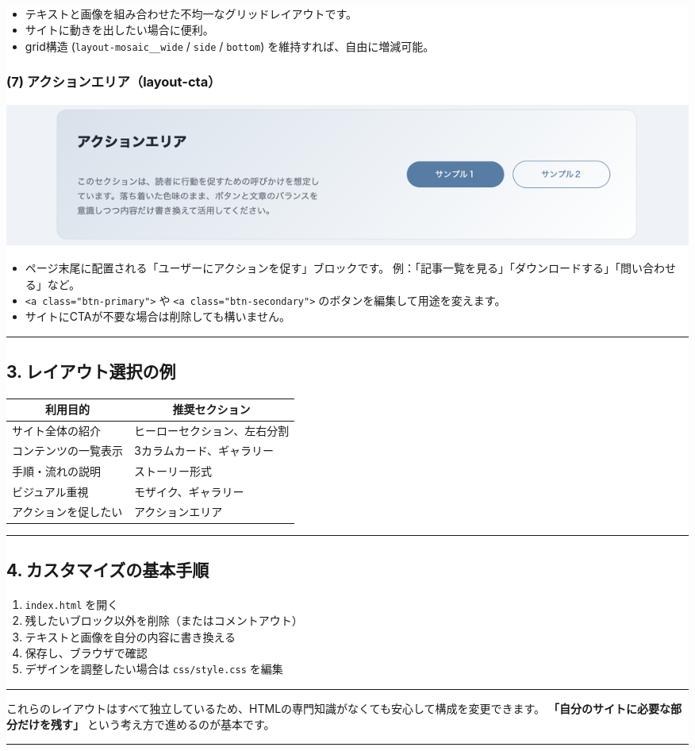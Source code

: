 * テキストと画像を組み合わせた不均一なグリッドレイアウトです。
* サイトに動きを出したい場合に便利。
* grid構造 (`layout-mosaic__wide` / `side` / `bottom`) を維持すれば、自由に増減可能。

### **(7) アクションエリア（layout-cta）**

![サンプル画像](./images/layout-7.png)

* ページ末尾に配置される「ユーザーにアクションを促す」ブロックです。
  例：「記事一覧を見る」「ダウンロードする」「問い合わせる」など。
* `<a class="btn-primary">` や `<a class="btn-secondary">` のボタンを編集して用途を変えます。
* サイトにCTAが不要な場合は削除しても構いません。

---

## 3. レイアウト選択の例

| 利用目的       | 推奨セクション        |
| ---------- | -------------- |
| サイト全体の紹介   | ヒーローセクション、左右分割 |
| コンテンツの一覧表示 | 3カラムカード、ギャラリー  |
| 手順・流れの説明   | ストーリー形式        |
| ビジュアル重視    | モザイク、ギャラリー     |
| アクションを促したい | アクションエリア       |


---

## 4. カスタマイズの基本手順

1. `index.html` を開く
2. 残したいブロック以外を削除（またはコメントアウト）
3. テキストと画像を自分の内容に書き換える
4. 保存し、ブラウザで確認
5. デザインを調整したい場合は `css/style.css` を編集

---

これらのレイアウトはすべて独立しているため、HTMLの専門知識がなくても安心して構成を変更できます。
**「自分のサイトに必要な部分だけを残す」** という考え方で進めるのが基本です。

---